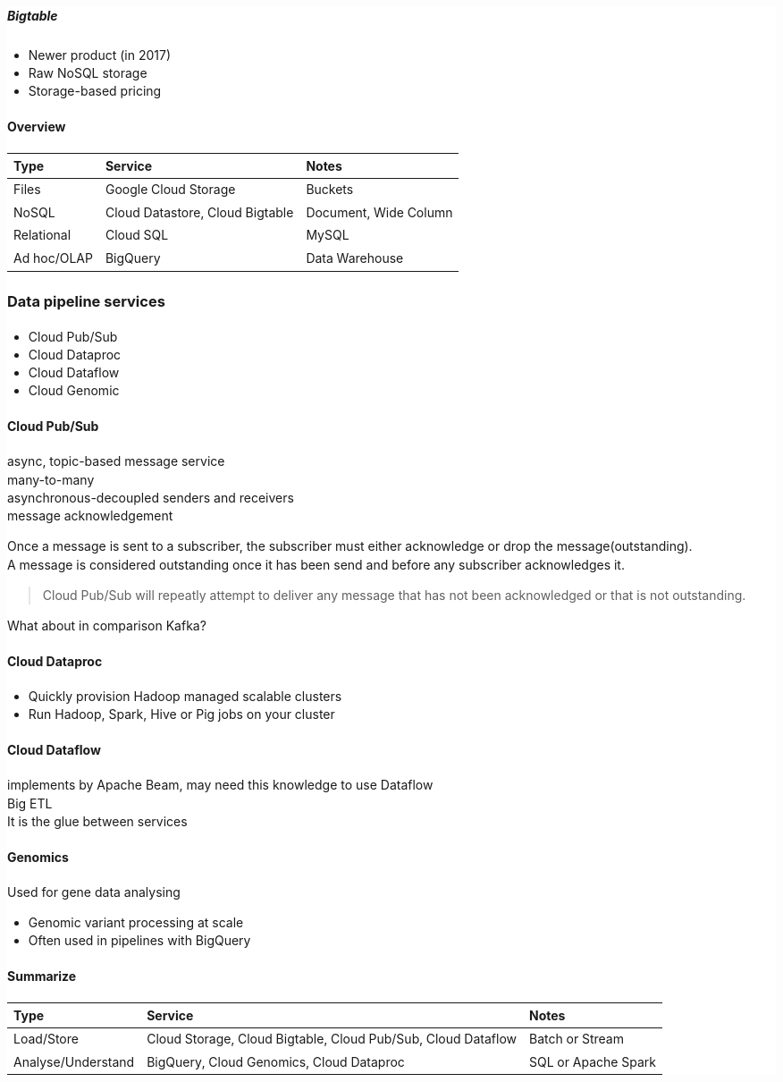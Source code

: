 ##### Bigtable
 - Newer product (in 2017)
 - Raw NoSQL storage
 - Storage-based pricing

#### Overview
Type | Service | Notes
:---- | :---- | :----
Files | Google Cloud Storage | Buckets
NoSQL | Cloud Datastore, Cloud Bigtable | Document, Wide Column
Relational | Cloud SQL | MySQL
Ad hoc/OLAP | BigQuery | Data Warehouse

### Data pipeline services
 - Cloud Pub/Sub
 - Cloud Dataproc
 - Cloud Dataflow
 - Cloud Genomic

#### Cloud Pub/Sub
async, topic-based message service  
many-to-many  
asynchronous-decoupled senders and receivers  
message acknowledgement

Once a message is sent to a subscriber, the subscriber must either acknowledge or drop the message(outstanding).  
A message is considered outstanding once it has been send and before any subscriber acknowledges it.  
> Cloud Pub/Sub will repeatly attempt to deliver any message that has not been acknowledged or that is not outstanding.

What about in comparison Kafka?

#### Cloud Dataproc
 - Quickly provision Hadoop managed scalable clusters
 - Run Hadoop, Spark, Hive or Pig jobs on your cluster

#### Cloud Dataflow
implements by Apache Beam, may need this knowledge to use Dataflow  
Big ETL  
It is the glue between services

#### Genomics
Used for gene data analysing

 - Genomic variant processing at scale
 - Often used in pipelines with BigQuery

#### Summarize

Type | Service | Notes
:---- | :---- | :----
Load/Store | Cloud Storage, Cloud Bigtable, Cloud Pub/Sub, Cloud Dataflow | Batch or Stream
Analyse/Understand | BigQuery, Cloud Genomics, Cloud Dataproc | SQL or Apache Spark
